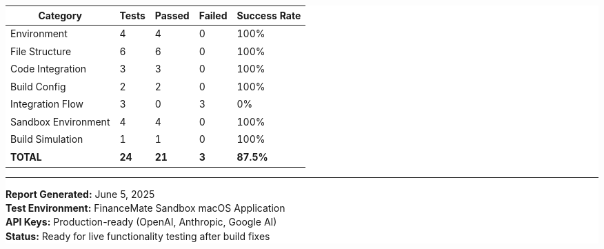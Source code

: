 | Category | Tests | Passed | Failed | Success Rate |
|----------|-------|--------|--------|--------------|
| Environment | 4 | 4 | 0 | 100% |
| File Structure | 6 | 6 | 0 | 100% |
| Code Integration | 3 | 3 | 0 | 100% |
| Build Config | 2 | 2 | 0 | 100% |
| Integration Flow | 3 | 0 | 3 | 0% |
| Sandbox Environment | 4 | 4 | 0 | 100% |
| Build Simulation | 1 | 1 | 0 | 100% |
| **TOTAL** | **24** | **21** | **3** | **87.5%** |

---

**Report Generated:** June 5, 2025  
**Test Environment:** FinanceMate Sandbox macOS Application  
**API Keys:** Production-ready (OpenAI, Anthropic, Google AI)  
**Status:** Ready for live functionality testing after build fixes